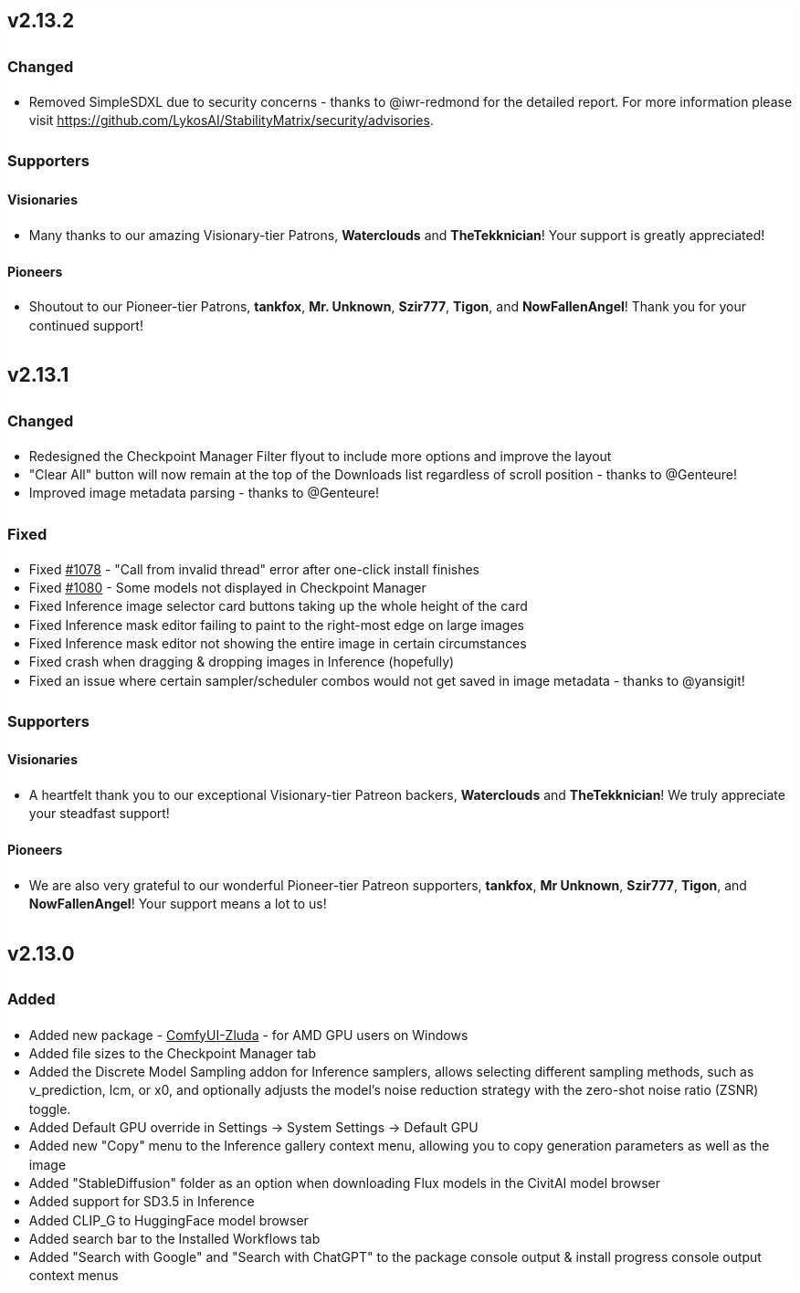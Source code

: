 ## v2.13.2
### Changed
- Removed SimpleSDXL due to security concerns - thanks to @iwr-redmond for the detailed report. For more information please visit https://github.com/LykosAI/StabilityMatrix/security/advisories.
### Supporters
#### Visionaries
- Many thanks to our amazing Visionary-tier Patrons, **Waterclouds** and **TheTekknician**! Your support is greatly appreciated!
#### Pioneers
- Shoutout to our Pioneer-tier Patrons, **tankfox**, **Mr. Unknown**, **Szir777**, **Tigon**, and **NowFallenAngel**! Thank you for your continued support!

## v2.13.1
### Changed
- Redesigned the Checkpoint Manager Filter flyout to include more options and improve the layout
- "Clear All" button will now remain at the top of the Downloads list regardless of scroll position - thanks to @Genteure!
- Improved image metadata parsing - thanks to @Genteure!
### Fixed
- Fixed [#1078](https://github.com/LykosAI/StabilityMatrix/issues/1078) - "Call from invalid thread" error after one-click install finishes
- Fixed [#1080](https://github.com/LykosAI/StabilityMatrix/issues/1080) - Some models not displayed in Checkpoint Manager
- Fixed Inference image selector card buttons taking up the whole height of the card
- Fixed Inference mask editor failing to paint to the right-most edge on large images
- Fixed Inference mask editor not showing the entire image in certain circumstances
- Fixed crash when dragging & dropping images in Inference (hopefully)
- Fixed an issue where certain sampler/scheduler combos would not get saved in image metadata - thanks to @yansigit!
### Supporters
#### Visionaries
- A heartfelt thank you to our exceptional Visionary-tier Patreon backers, **Waterclouds** and **TheTekknician**! We truly appreciate your steadfast support!
#### Pioneers
- We are also very grateful to our wonderful Pioneer-tier Patreon supporters, **tankfox**, **Mr Unknown**, **Szir777**, **Tigon**, and **NowFallenAngel**! Your support means a lot to us!

## v2.13.0
### Added
- Added new package - [ComfyUI-Zluda](https://github.com/patientx/ComfyUI-Zluda) - for AMD GPU users on Windows
- Added file sizes to the Checkpoint Manager tab
- Added the Discrete Model Sampling addon for Inference samplers, allows selecting different sampling methods, such as v_prediction, lcm, or x0, and optionally adjusts the model’s noise reduction strategy with the zero-shot noise ratio (ZSNR) toggle.
- Added Default GPU override in Settings -> System Settings -> Default GPU
- Added new "Copy" menu to the Inference gallery context menu, allowing you to copy generation parameters as well as the image
- Added "StableDiffusion" folder as an option when downloading Flux models in the CivitAI model browser
- Added support for SD3.5 in Inference
- Added CLIP_G to HuggingFace model browser
- Added search bar to the Installed Workflows tab
- Added "Search with Google" and "Search with ChatGPT" to the package console output & install progress console output context menus